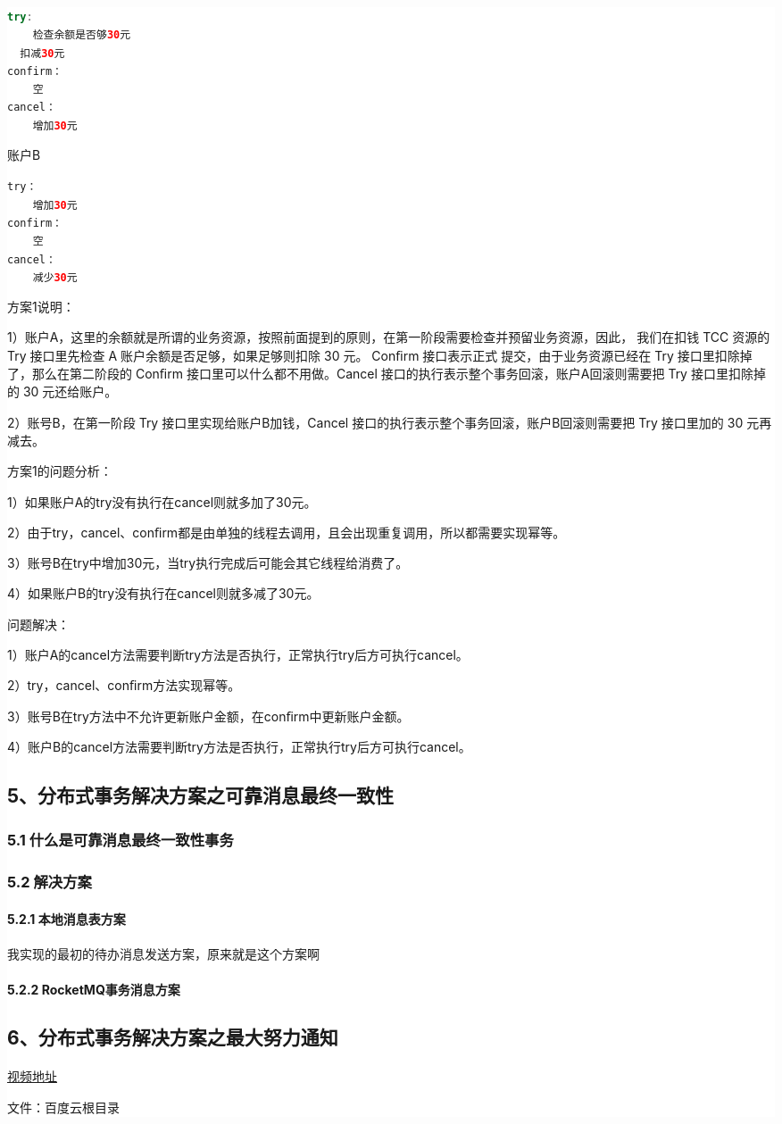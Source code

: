 ```java
try:	
	检查余额是否够30元 
  扣减30元
confirm：
	空
cancel：
	增加30元
```

账户B

```java
try：
	增加30元
confirm：
	空
cancel：
	减少30元
```

方案1说明：

1）账户A，这里的余额就是所谓的业务资源，按照前面提到的原则，在第一阶段需要检查并预留业务资源，因此， 我们在扣钱 TCC 资源的 Try 接口里先检查 A 账户余额是否足够，如果足够则扣除 30 元。 Conﬁrm 接口表示正式 提交，由于业务资源已经在 Try 接口里扣除掉了，那么在第二阶段的 Conﬁrm 接口里可以什么都不用做。Cancel 接口的执行表示整个事务回滚，账户A回滚则需要把 Try 接口里扣除掉的 30 元还给账户。 

2）账号B，在第一阶段 Try 接口里实现给账户B加钱，Cancel 接口的执行表示整个事务回滚，账户B回滚则需要把 Try 接口里加的 30 元再减去。 

方案1的问题分析： 

1）如果账户A的try没有执行在cancel则就多加了30元。

2）由于try，cancel、conﬁrm都是由单独的线程去调用，且会出现重复调用，所以都需要实现幂等。 

3）账号B在try中增加30元，当try执行完成后可能会其它线程给消费了。 

4）如果账户B的try没有执行在cancel则就多减了30元。

问题解决：

1）账户A的cancel方法需要判断try方法是否执行，正常执行try后方可执行cancel。 

2）try，cancel、conﬁrm方法实现幂等。

3）账号B在try方法中不允许更新账户金额，在conﬁrm中更新账户金额。 

4）账户B的cancel方法需要判断try方法是否执行，正常执行try后方可执行cancel。





## 5、分布式事务解决方案之可靠消息最终一致性

### 5.1 什么是可靠消息最终一致性事务

### 5.2 解决方案

#### 5.2.1 本地消息表方案

我实现的最初的待办消息发送方案，原来就是这个方案啊

#### 5.2.2 RocketMQ事务消息方案

## 6、分布式事务解决方案之最大努力通知



[视频地址](https://www.bilibili.com/video/BV1FJ411A7mV?p=24)

文件：百度云根目录